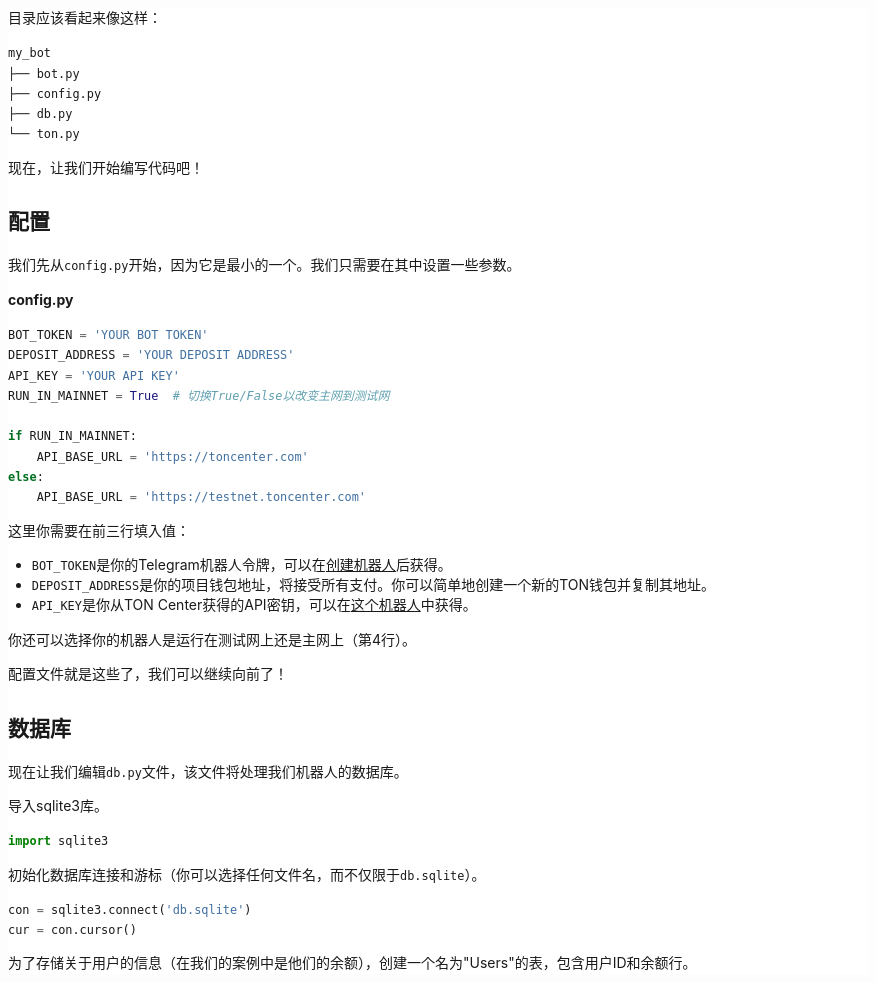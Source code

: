 目录应该看起来像这样：

```
my_bot
├── bot.py
├── config.py
├── db.py
└── ton.py
```

现在，让我们开始编写代码吧！

## 配置

我们先从`config.py`开始，因为它是最小的一个。我们只需要在其中设置一些参数。

**config.py**

```python
BOT_TOKEN = 'YOUR BOT TOKEN'
DEPOSIT_ADDRESS = 'YOUR DEPOSIT ADDRESS'
API_KEY = 'YOUR API KEY'
RUN_IN_MAINNET = True  # 切换True/False以改变主网到测试网

if RUN_IN_MAINNET:
    API_BASE_URL = 'https://toncenter.com'
else:
    API_BASE_URL = 'https://testnet.toncenter.com'
```

这里你需要在前三行填入值：

- `BOT_TOKEN`是你的Telegram机器人令牌，可以在[创建机器人](https://t.me/BotFather)后获得。
- `DEPOSIT_ADDRESS`是你的项目钱包地址，将接受所有支付。你可以简单地创建一个新的TON钱包并复制其地址。
- `API_KEY`是你从TON Center获得的API密钥，可以在[这个机器人](https://t.me/tonapibot)中获得。

你还可以选择你的机器人是运行在测试网上还是主网上（第4行）。

配置文件就是这些了，我们可以继续向前了！

## 数据库

现在让我们编辑`db.py`文件，该文件将处理我们机器人的数据库。

导入sqlite3库。

```python
import sqlite3
```

初始化数据库连接和游标（你可以选择任何文件名，而不仅限于`db.sqlite`）。

```python
con = sqlite3.connect('db.sqlite')
cur = con.cursor()
```

为了存储关于用户的信息（在我们的案例中是他们的余额），创建一个名为"Users"的表，包含用户ID和余额行。
